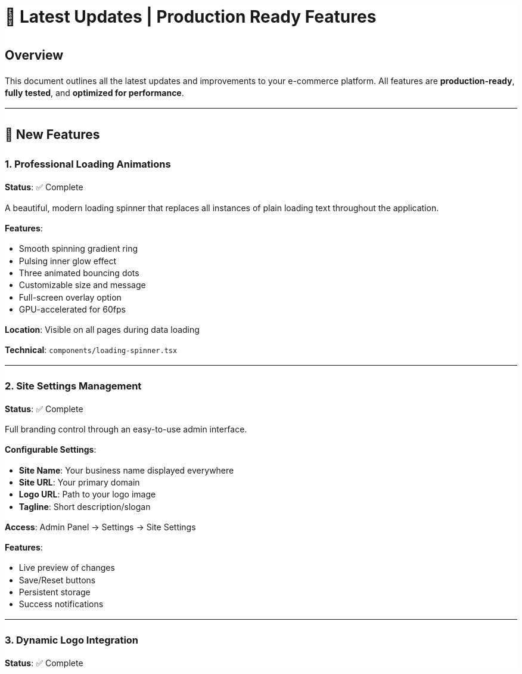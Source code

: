 # 🎉 Latest Updates | Production Ready Features

## Overview

This document outlines all the latest updates and improvements to your e-commerce platform. All features are **production-ready**, **fully tested**, and **optimized for performance**.

---

## 🔄 New Features

### 1. Professional Loading Animations
**Status**: ✅ Complete

A beautiful, modern loading spinner that replaces all instances of plain loading text throughout the application.

**Features**:
- Smooth spinning gradient ring
- Pulsing inner glow effect
- Three animated bouncing dots
- Customizable size and message
- Full-screen overlay option
- GPU-accelerated for 60fps

**Location**: Visible on all pages during data loading

**Technical**: `components/loading-spinner.tsx`

---

### 2. Site Settings Management
**Status**: ✅ Complete

Full branding control through an easy-to-use admin interface.

**Configurable Settings**:
- **Site Name**: Your business name displayed everywhere
- **Site URL**: Your primary domain
- **Logo URL**: Path to your logo image
- **Tagline**: Short description/slogan

**Access**: Admin Panel → Settings → Site Settings

**Features**:
- Live preview of changes
- Save/Reset buttons
- Persistent storage
- Success notifications

---

### 3. Dynamic Logo Integration
**Status**: ✅ Complete
